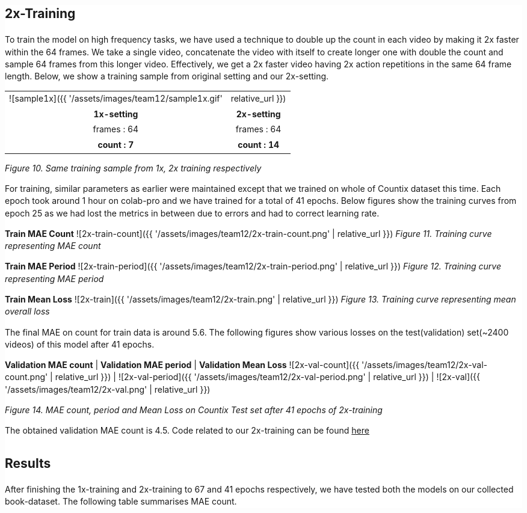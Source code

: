 ## 2x-Training

To train the model on high frequency tasks, we have used a technique to double up the count in each video by making it 2x faster within the 64 frames. We take a single video, concatenate the video with itself to create longer one with double the count and sample 64 frames from this longer video. Effectively, we get a 2x faster video having 2x action repetitions in the same 64 frame length. Below, we show a training sample from original setting and our 2x-setting.

|       |       |
|:---:  | :---:|
|![sample1x]({{ '/assets/images/team12/sample1x.gif' | relative_url }}) | ![sample2x]({{ '/assets/images/team12/sample2x.gif' | relative_url }})|
|**1x-setting**  |   **2x-setting**|
|frames : 64 |   frames : 64|
|**count : 7**   |   **count : 14**|

<em>Figure 10. Same training sample from 1x, 2x training respectively</em>

For training, similar parameters as earlier were maintained except that we trained on whole of Countix dataset this time. Each epoch took around 1 hour on colab-pro and we have trained for a total of 41 epochs. Below figures show the training curves from epoch 25 as we had lost the metrics in between due to errors and had to correct learning rate.

**Train MAE Count**
![2x-train-count]({{ '/assets/images/team12/2x-train-count.png' | relative_url }})
<em>Figure 11. Training curve representing MAE count</em>

**Train MAE Period**
![2x-train-period]({{ '/assets/images/team12/2x-train-period.png' | relative_url }})
<em>Figure 12. Training curve representing MAE period</em>

**Train Mean Loss**
![2x-train]({{ '/assets/images/team12/2x-train.png' | relative_url }})
<em>Figure 13. Training curve representing mean overall loss</em>

The final MAE on count for train data is around 5.6. The following figures show various losses on the test(validation) set(~2400 videos) of this model after 41 epochs.

**Validation MAE count** | **Validation MAE period** | **Validation Mean Loss**
![2x-val-count]({{ '/assets/images/team12/2x-val-count.png' | relative_url }}) | ![2x-val-period]({{ '/assets/images/team12/2x-val-period.png' | relative_url }}) | ![2x-val]({{ '/assets/images/team12/2x-val.png' | relative_url }})

<em>Figure 14. MAE count, period and Mean Loss on Countix Test set after 41 epochs of 2x-training</em>

The obtained validation MAE count is 4.5. Code related to our 2x-training can be found [here](https://colab.research.google.com/drive/1WHJM4K4nTTlws5hXqT6JH5qVOBcOkG6I?usp=sharing)

## Results

After finishing the 1x-training and 2x-training to 67 and 41 epochs respectively, we have tested both the models on our collected book-dataset. The following table summarises MAE count.
